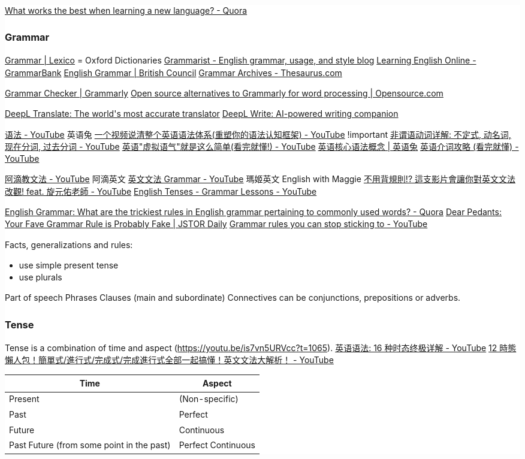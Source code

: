 [What works the best when learning a new language? - Quora](http://www.quora.com/What-works-the-best-when-learning-a-new-language)

### Grammar

[Grammar | Lexico](https://www.lexico.com/en/grammar) = Oxford Dictionaries
[Grammarist - English grammar, usage, and style blog](http://grammarist.com/)
[Learning English Online - GrammarBank](https://www.grammarbank.com/)
[English Grammar | British Council](http://learnenglish.britishcouncil.org/grammar)
[Grammar Archives - Thesaurus.com](https://www.thesaurus.com/e/grammar/)

[Grammar Checker | Grammarly](https://www.grammarly.com/)
[Open source alternatives to Grammarly for word processing | Opensource.com](https://opensource.com/article/20/3/open-source-writing-tools)

[DeepL Translate: The world's most accurate translator](https://www.deepl.com/en/translator)
[DeepL Write: AI-powered writing companion](https://www.deepl.com/write)

[语法 - YouTube](https://www.youtube.com/playlist?list=PLiRHe7F8P0-0ykWSiVY9Ia431TB-HzQm0) 英语兔
[一个视频说清整个英语语法体系(重塑你的语法认知框架) - YouTube](https://www.youtube.com/watch?v=is7vn5URVcc) !important
[非谓语动词详解: 不定式, 动名词, 现在分词, 过去分词 - YouTube](https://www.youtube.com/watch?v=LhbZ4TAjgUo)
[英语"虚拟语气"就是这么简单(看完就懂!) - YouTube](https://www.youtube.com/watch?v=-Skm12wNLa8)
[英语核心语法概念 | 英语兔](https://www.yingyutu.com/hxyf)
[英语介词攻略 (看完就懂) - YouTube](https://www.youtube.com/watch?v=VcZglLpFlRs)

[阿滴教文法 - YouTube](https://www.youtube.com/playlist?list=PLG47EBGFEJNZ7X_-UAd0S3gU5igZxbjws) 阿滴英文
[英文文法 Grammar - YouTube](https://www.youtube.com/playlist?list=PLRSK1pOZNZyZgPZFtCaUbHau8AvSxDoH2) 瑪姬英文 English with Maggie
[不用背規則!? 這支影片會讓你對英文文法改觀! feat. 旋元佑老師 - YouTube](https://www.youtube.com/watch?v=bou9Ij7jRUE)
[English Tenses - Grammar Lessons - YouTube](https://www.youtube.com/playlist?list=PLD_5T89Ssbn0I5-Sxx7NM62gd-DBRmADa)

[English Grammar: What are the trickiest rules in English grammar pertaining to commonly used words? - Quora](http://www.quora.com/English-Grammar/What-are-the-trickiest-rules-in-English-grammar-pertaining-to-commonly-used-words/answer/Daniel-Mokrauer-Madden/comment/1941285)
[Dear Pedants: Your Fave Grammar Rule is Probably Fake | JSTOR Daily](http://daily.jstor.org/grammar-rule-is-probably-fake/)
[Grammar rules you can stop sticking to - YouTube](https://www.youtube.com/watch?v=BccyQaNKXz8)

Facts, generalizations and rules:

- use simple present tense
- use plurals

Part of speech
Phrases
Clauses (main and subordinate)
Connectives can be conjunctions, prepositions or adverbs.

### Tense

Tense is a combination of time and aspect (<https://youtu.be/is7vn5URVcc?t=1065>).
[英语语法: 16 种时态终极详解 - YouTube](https://www.youtube.com/watch?v=P5FrIGgyNSc)
[12 時態懶人包！簡單式/進行式/完成式/完成進行式全部一起搞懂！英文文法大解析！ - YouTube](https://www.youtube.com/watch?v=tw9KEQLokjo)

| Time                                      | Aspect             |
| ----------------------------------------- | ------------------ |
| Present                                   | (Non-specific)     |
| Past                                      | Perfect            |
| Future                                    | Continuous         |
| Past Future (from some point in the past) | Perfect Continuous |
